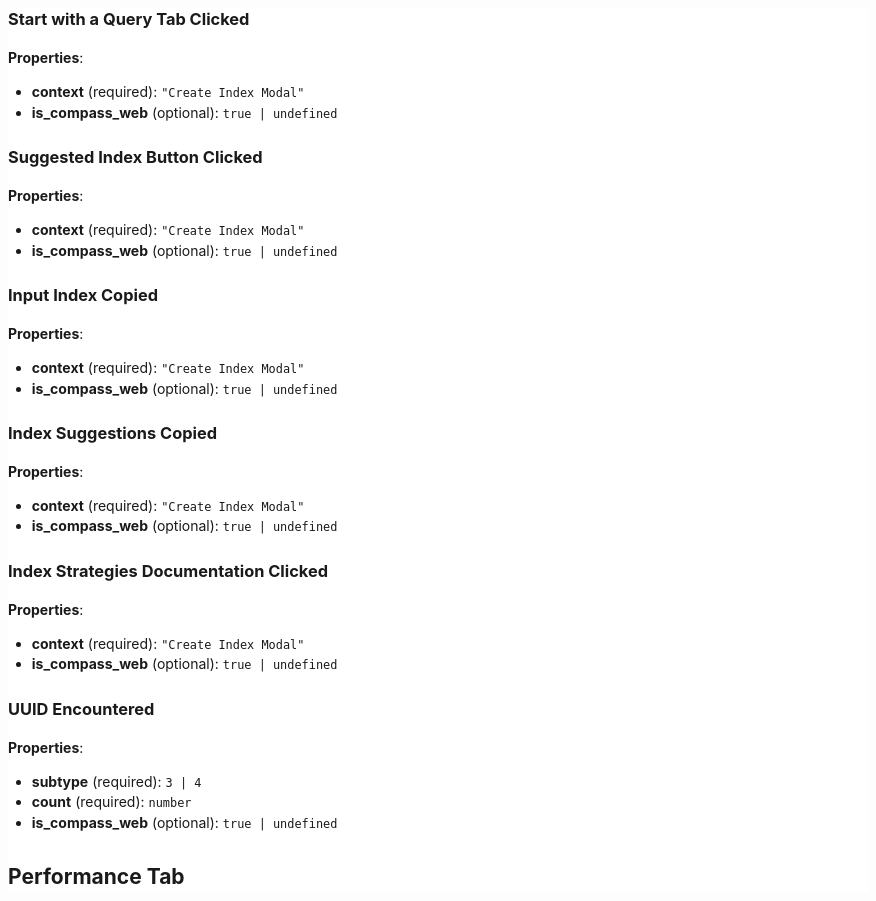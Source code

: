 <a name="event--CreateIndexQueryTabClicked"></a>

### Start with a Query Tab Clicked

**Properties**:

- **context** (required): `"Create Index Modal"`
- **is_compass_web** (optional): `true | undefined`

<a name="event--CreateIndexSuggestedIndexButtonClicked"></a>

### Suggested Index Button Clicked

**Properties**:

- **context** (required): `"Create Index Modal"`
- **is_compass_web** (optional): `true | undefined`

<a name="event--CreateIndexInputIndexCopied"></a>

### Input Index Copied

**Properties**:

- **context** (required): `"Create Index Modal"`
- **is_compass_web** (optional): `true | undefined`

<a name="event--CreateIndexIndexSuggestionsCopied"></a>

### Index Suggestions Copied

**Properties**:

- **context** (required): `"Create Index Modal"`
- **is_compass_web** (optional): `true | undefined`

<a name="event--CreateIndexStrategiesDocumentationClicked"></a>

### Index Strategies Documentation Clicked

**Properties**:

- **context** (required): `"Create Index Modal"`
- **is_compass_web** (optional): `true | undefined`

<a name="event--UUIDEncounteredEvent"></a>

### UUID Encountered

**Properties**:

- **subtype** (required): `3 | 4`
- **count** (required): `number`
- **is_compass_web** (optional): `true | undefined`

## Performance Tab
